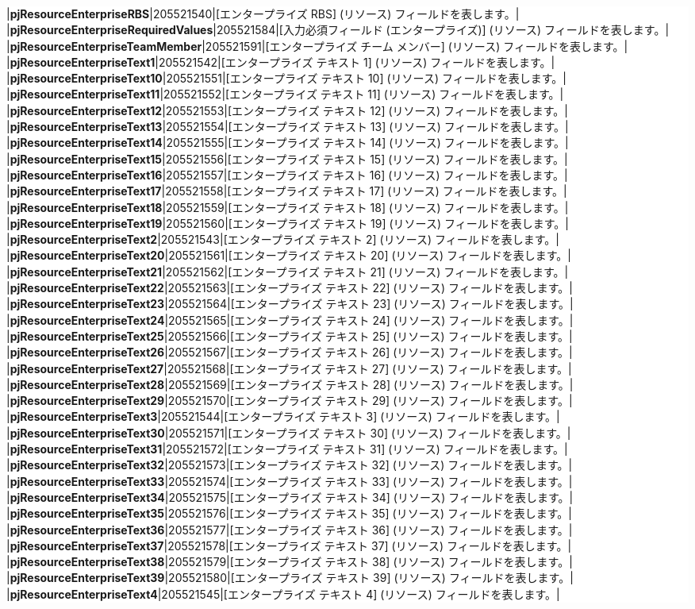 |**pjResourceEnterpriseRBS**|205521540|[エンタープライズ RBS] (リソース) フィールドを表します。|
|**pjResourceEnterpriseRequiredValues**|205521584|[入力必須フィールド (エンタープライズ)] (リソース) フィールドを表します。|
|**pjResourceEnterpriseTeamMember**|205521591|[エンタープライズ チーム メンバー] (リソース) フィールドを表します。|
|**pjResourceEnterpriseText1**|205521542|[エンタープライズ テキスト 1] (リソース) フィールドを表します。|
|**pjResourceEnterpriseText10**|205521551|[エンタープライズ テキスト 10] (リソース) フィールドを表します。|
|**pjResourceEnterpriseText11**|205521552|[エンタープライズ テキスト 11] (リソース) フィールドを表します。|
|**pjResourceEnterpriseText12**|205521553|[エンタープライズ テキスト 12] (リソース) フィールドを表します。|
|**pjResourceEnterpriseText13**|205521554|[エンタープライズ テキスト 13] (リソース) フィールドを表します。|
|**pjResourceEnterpriseText14**|205521555|[エンタープライズ テキスト 14] (リソース) フィールドを表します。|
|**pjResourceEnterpriseText15**|205521556|[エンタープライズ テキスト 15] (リソース) フィールドを表します。|
|**pjResourceEnterpriseText16**|205521557|[エンタープライズ テキスト 16] (リソース) フィールドを表します。|
|**pjResourceEnterpriseText17**|205521558|[エンタープライズ テキスト 17] (リソース) フィールドを表します。|
|**pjResourceEnterpriseText18**|205521559|[エンタープライズ テキスト 18] (リソース) フィールドを表します。|
|**pjResourceEnterpriseText19**|205521560|[エンタープライズ テキスト 19] (リソース) フィールドを表します。|
|**pjResourceEnterpriseText2**|205521543|[エンタープライズ テキスト 2] (リソース) フィールドを表します。|
|**pjResourceEnterpriseText20**|205521561|[エンタープライズ テキスト 20] (リソース) フィールドを表します。|
|**pjResourceEnterpriseText21**|205521562|[エンタープライズ テキスト 21] (リソース) フィールドを表します。|
|**pjResourceEnterpriseText22**|205521563|[エンタープライズ テキスト 22] (リソース) フィールドを表します。|
|**pjResourceEnterpriseText23**|205521564|[エンタープライズ テキスト 23] (リソース) フィールドを表します。|
|**pjResourceEnterpriseText24**|205521565|[エンタープライズ テキスト 24] (リソース) フィールドを表します。|
|**pjResourceEnterpriseText25**|205521566|[エンタープライズ テキスト 25] (リソース) フィールドを表します。|
|**pjResourceEnterpriseText26**|205521567|[エンタープライズ テキスト 26] (リソース) フィールドを表します。|
|**pjResourceEnterpriseText27**|205521568|[エンタープライズ テキスト 27] (リソース) フィールドを表します。|
|**pjResourceEnterpriseText28**|205521569|[エンタープライズ テキスト 28] (リソース) フィールドを表します。|
|**pjResourceEnterpriseText29**|205521570|[エンタープライズ テキスト 29] (リソース) フィールドを表します。|
|**pjResourceEnterpriseText3**|205521544|[エンタープライズ テキスト 3] (リソース) フィールドを表します。|
|**pjResourceEnterpriseText30**|205521571|[エンタープライズ テキスト 30] (リソース) フィールドを表します。|
|**pjResourceEnterpriseText31**|205521572|[エンタープライズ テキスト 31] (リソース) フィールドを表します。|
|**pjResourceEnterpriseText32**|205521573|[エンタープライズ テキスト 32] (リソース) フィールドを表します。|
|**pjResourceEnterpriseText33**|205521574|[エンタープライズ テキスト 33] (リソース) フィールドを表します。|
|**pjResourceEnterpriseText34**|205521575|[エンタープライズ テキスト 34] (リソース) フィールドを表します。|
|**pjResourceEnterpriseText35**|205521576|[エンタープライズ テキスト 35] (リソース) フィールドを表します。|
|**pjResourceEnterpriseText36**|205521577|[エンタープライズ テキスト 36] (リソース) フィールドを表します。|
|**pjResourceEnterpriseText37**|205521578|[エンタープライズ テキスト 37] (リソース) フィールドを表します。|
|**pjResourceEnterpriseText38**|205521579|[エンタープライズ テキスト 38] (リソース) フィールドを表します。|
|**pjResourceEnterpriseText39**|205521580|[エンタープライズ テキスト 39] (リソース) フィールドを表します。|
|**pjResourceEnterpriseText4**|205521545|[エンタープライズ テキスト 4] (リソース) フィールドを表します。|